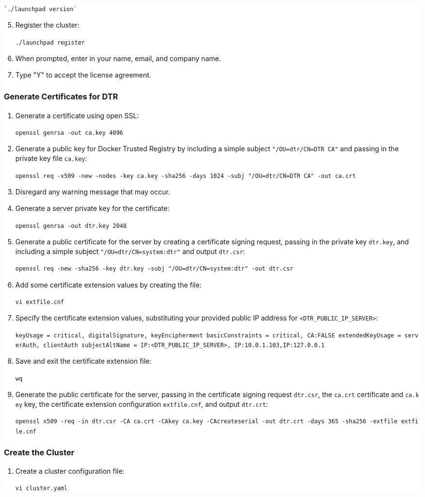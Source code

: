     `./launchpad version`
    
5.  Register the cluster:
    
    `./launchpad register`
    
6.  When prompted, enter in your name, email, and company name.
    
7.  Type "Y" to accept the license agreement.
    

### Generate Certificates for DTR

1.  Generate a certificate using open SSL:
    
    `openssl genrsa -out ca.key 4096`
    
2.  Generate a public key for Docker Trusted Registry by including a simple subject `"/OU=dtr/CN=DTR CA"` and passing in the private key file `ca.key`:
    
    `openssl req -x509 -new -nodes -key ca.key -sha256 -days 1024 -subj "/OU=dtr/CN=DTR CA" -out ca.crt`
    
3.  Disregard any warning message that may occur.
    
4.  Generate a server private key for the certificate:
    
    `openssl genrsa -out dtr.key 2048`
    
5.  Generate a public certificate for the server by creating a certificate signing request, passing in the private key `dtr.key`, and including a simple subject `"/OU=dtr/CN=system:dtr"` and output `dtr.csr`:
    
    `openssl req -new -sha256 -key dtr.key -subj "/OU=dtr/CN=system:dtr" -out dtr.csr`
    
6.  Add some certificate extension values by creating the file:
    
    `vi extfile.cnf`
    
7.  Specify the certificate extension values, substituting your provided public IP address for `<DTR_PUBLIC_IP_SERVER>`:
    
    `
    keyUsage = critical, digitalSignature, keyEncipherment
basicConstraints = critical, CA:FALSE
extendedKeyUsage = serverAuth, clientAuth
subjectAltName = IP:<DTR_PUBLIC_IP_SERVER>, IP:10.0.1.103,IP:127.0.0.1
    `
    
8.  Save and exit the certificate extension file:
    
    `wq`
    
9.  Generate the public certificate for the server, passing in the certificate signing request `dtr.csr`, the `ca.crt` certificate and `ca.key` key, the certificate extension configuration `extfile.cnf`, and output `dtr.crt`:
    
    `
    openssl x509 -req -in dtr.csr -CA ca.crt -CAkey ca.key -CAcreateserial -out dtr.crt -days 365 -sha256 -extfile extfile.cnf
    `
    

### Create the Cluster

1.  Create a cluster configuration file:
    
    `vi cluster.yaml`
    
